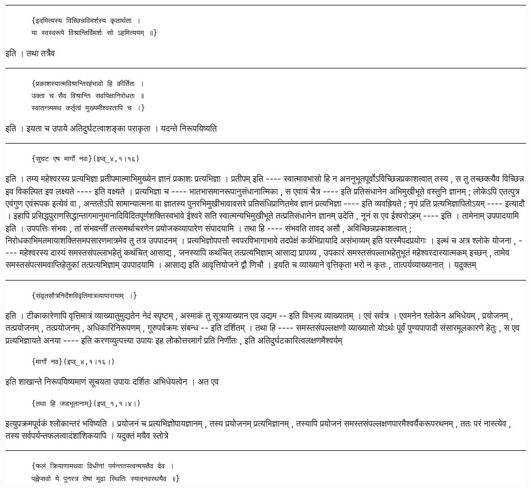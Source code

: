 -----  

          {इदमित्यस्य विच्छिन्नविमर्शस्य कृतार्थता ।  
          या स्वस्वरूपे विश्रान्तिर्विमर्शः सो ऽहमित्ययम् ॥}  
  
इति । तथा तत्रैव  

-----  

          {प्रकाशस्यात्मविश्रान्तिरहंभावो हि कीर्तितः ।  
          उक्ता च सैव विश्रान्तिः सर्वापेक्षानिरोधतः ॥  
          स्वातन्त्र्यमथ कर्तृत्वं मुख्यमीश्वरतापि च ।}  
  
इति । इयता च उपाये अतिदुर्घटत्वाशङ्का पराकृता । यदन्ते निरूपयिष्यति  

-----  

          {सुघट एष मार्गो नवः}(इप्व्_४,१।१६)  
  
इति । तम्य महेश्वरस्य प्रत्यभिज्ञा प्रतीपमात्माभिमुख्येन ज्ञानं प्रकाशः प्रत्यभिज्ञा । प्रतीपम् इति ---- स्वात्मावभासो हि न अननुभूतपूर्वोऽविच्छिन्नप्रकाशत्वात् तस्य , स तु तच्छक्त्यैव विच्छिन्न इव विकल्पित इव लक्ष्यते ---- इति वक्ष्यते । प्रत्यभिज्ञा च ---- भातभासमानरूपानुसंधानात्मिका , स एवायं चैत्र ---- इति प्रतिसंधानेन अभिमुखीभूते वस्तुनि ज्ञानम् ; लोकेऽपि एतत्पुत्र एवंगुण एवंरूपक इत्येवं वा , अन्ततोऽपि सामान्यात्मना वा ज्ञातस्य पुनरभिमुखीभावावसरे प्रतिसंधिप्राणितमेव ज्ञानं प्रत्यभिज्ञा ---- इति व्यवह्रियते ; नृपं प्रति प्रत्यभिज्ञापितोऽयम् ---- इत्यादौ । इहापि प्रसिद्धपुराणसिद्धान्तागमानुमानादिविदितपूर्णशक्तिस्वभावे ईश्वरे सति स्वात्मन्यभिमुखीभूते तत्प्रतिसंधानेन ज्ञानम् उदेति , नूनं स एव ईश्वरोऽहम् ---- इति । तामेनाम् उपपादयामि इति । उपपत्तिः संभवः , तां संभवन्तीं तत्समर्थाचरणेन प्रयोजकव्यापारेण संपादयामि । तथा हि ---- संभवति तावद् असौ , अविच्छिन्नप्रकाशत्वात् ; निरोधकाभिमतमायाशक्तिसमपसारणमात्रमेव तु तत्र उपपादनम् । प्रत्यभिज्ञोपपत्तौ स्वपरविभागाभावे तदपेक्षं कर्त्रभिप्रायादि असंभाव्यम् इति परस्मैपदप्रयोगः । इत्थं च अत्र श्लोके योजना , ---- महेश्वरस्य दास्यं समस्तसंपल्लाभहेतुं कथंचित् आसाद्य , जनस्यापि कथंचित् तत्प्रत्यभिज्ञाम् आसाद्य प्रापय्य , उपकारं समस्तसंपल्लाभहेतुभूतं महेश्वरदास्यात्मकम् इच्छन् , तामेव समस्तसंपत्समवाप्तिहेतुकां तत्प्रत्यभिज्ञाम् उपपादयामि । आसाद्य इति आवृत्तियोजने द्वौ णिचौ । इयति च व्याख्याने वृत्तिकृता भरो न कृतः , तात्पर्यव्याख्यानात् । यदुक्तम्  

-----  

          {संवृतसौत्रनिर्देशविवृतिमात्रव्यापारायाम् ।}  
  
इति । टीकाकारेणापि वृत्तिमात्रं व्याख्यातुमुद्यतेन नेदं स्पृष्टम् , अस्माकं तु सूत्रव्याख्यान एव उद्यम -- इति विभज्य व्याख्यातम् । एवं सर्वत्र । एवमनेन श्लोकेन अभिधेयम् , प्रयोजनम् , तत्प्रयोजनम् , तत्प्रयोजनम् , अधिकारिनिरूपणम् , गुरुपर्वक्रमः संबन्ध -- इति दर्शितम् । तथा हि ---- समस्तसंपल्लक्षणो व्याख्यातो योऽर्थः पूर्वं पुण्यपापादौ संसारमूलकारणे हेतुः , स एव प्रत्यभिज्ञायते अनया ---- इति करणव्युत्पत्त्या उपायः इह लोकोत्तरमार्गं प्रति निर्णीतः , इति अतिदुर्घटकारित्वलक्षणमैश्वर्यम्   
  
          {मार्गो नव}(इप्व्_४,१।१६।)  
  
इति शाखान्ते निरूपयिष्यमाणं सूचयता उपायः दर्शितः अभिधेयत्वेन । अत एव   
  
          {तथा हि जडभूतानाम्}(इप्व्_१,१।४।)  
  
इत्युपक्रमपूर्वकं श्लोकान्तरं भविष्यति । प्रयोजनं च प्रत्यभिज्ञोपायज्ञानम् , तस्य प्रयोजनम् प्रत्यभिज्ञानम् , तस्यापि प्रयोजनं समस्तसंपल्लक्षणपारमैश्वर्यैकरूपरथनम् , ततः परं नास्त्येव , तस्य सर्वपर्यन्तफलत्वादंशांशिकयापि । यदुक्तं मयैव स्तोत्रे  

-----  

          {फलं क्रियाणामथवा विधीनां पर्यन्ततस्त्वन्मयतैव देव ।   
          पह्लेप्सवो ये पुनरत्र तेषां मूढा स्थितिः स्यादनवस्थयैव ॥}  
  